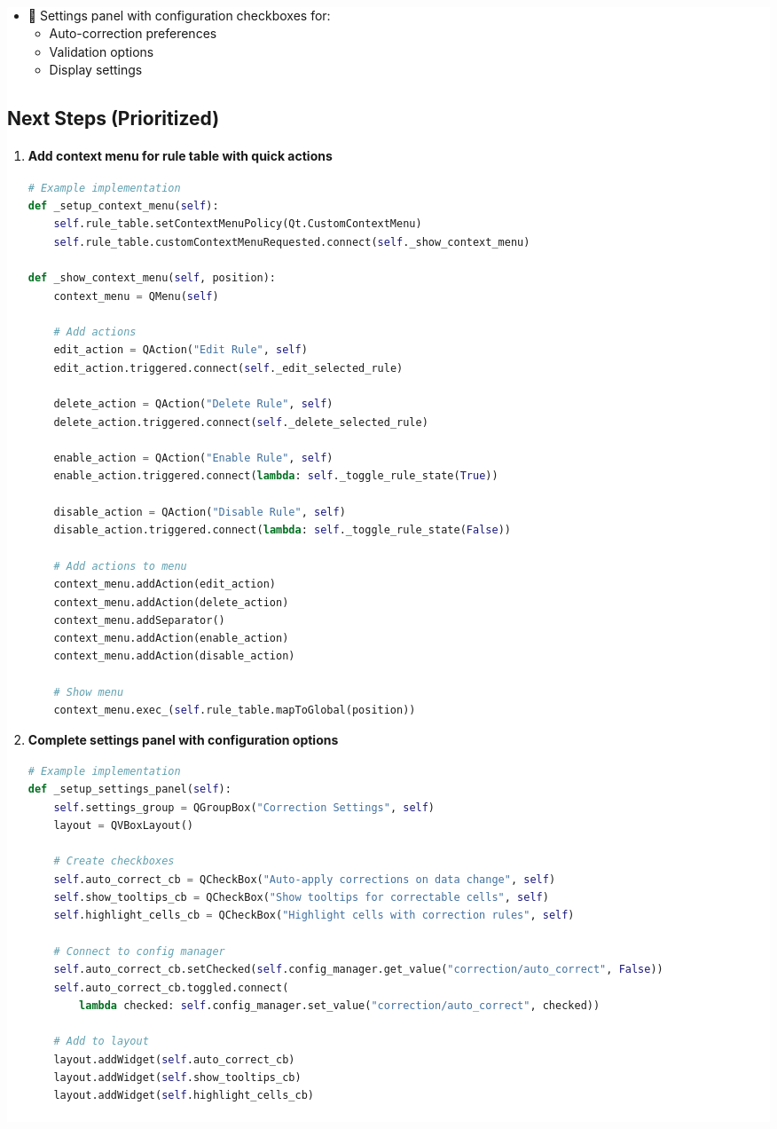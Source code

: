 - 🔄 Settings panel with configuration checkboxes for:
  - Auto-correction preferences
  - Validation options
  - Display settings

## Next Steps (Prioritized)

1. **Add context menu for rule table with quick actions**
   ```python
   # Example implementation
   def _setup_context_menu(self):
       self.rule_table.setContextMenuPolicy(Qt.CustomContextMenu)
       self.rule_table.customContextMenuRequested.connect(self._show_context_menu)

   def _show_context_menu(self, position):
       context_menu = QMenu(self)
       
       # Add actions
       edit_action = QAction("Edit Rule", self)
       edit_action.triggered.connect(self._edit_selected_rule)
       
       delete_action = QAction("Delete Rule", self)
       delete_action.triggered.connect(self._delete_selected_rule)
       
       enable_action = QAction("Enable Rule", self)
       enable_action.triggered.connect(lambda: self._toggle_rule_state(True))
       
       disable_action = QAction("Disable Rule", self)
       disable_action.triggered.connect(lambda: self._toggle_rule_state(False))
       
       # Add actions to menu
       context_menu.addAction(edit_action)
       context_menu.addAction(delete_action)
       context_menu.addSeparator()
       context_menu.addAction(enable_action)
       context_menu.addAction(disable_action)
       
       # Show menu
       context_menu.exec_(self.rule_table.mapToGlobal(position))
   ```

2. **Complete settings panel with configuration options**
   ```python
   # Example implementation
   def _setup_settings_panel(self):
       self.settings_group = QGroupBox("Correction Settings", self)
       layout = QVBoxLayout()
       
       # Create checkboxes
       self.auto_correct_cb = QCheckBox("Auto-apply corrections on data change", self)
       self.show_tooltips_cb = QCheckBox("Show tooltips for correctable cells", self)
       self.highlight_cells_cb = QCheckBox("Highlight cells with correction rules", self)
       
       # Connect to config manager
       self.auto_correct_cb.setChecked(self.config_manager.get_value("correction/auto_correct", False))
       self.auto_correct_cb.toggled.connect(
           lambda checked: self.config_manager.set_value("correction/auto_correct", checked))
       
       # Add to layout
       layout.addWidget(self.auto_correct_cb)
       layout.addWidget(self.show_tooltips_cb)
       layout.addWidget(self.highlight_cells_cb)
       
   ```